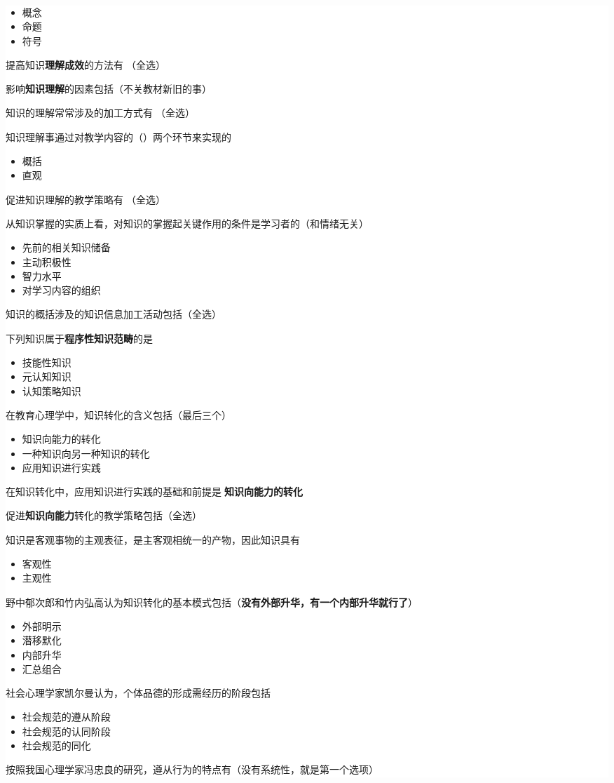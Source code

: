 - 概念
- 命题
- 符号

提高知识**理解成效**的方法有   （全选）

影响**知识理解**的因素包括（不关教材新旧的事）

知识的理解常常涉及的加工方式有 （全选）

知识理解事通过对教学内容的（）两个环节来实现的

- 概括
- 直观

促进知识理解的教学策略有   （全选）

从知识掌握的实质上看，对知识的掌握起关键作用的条件是学习者的（和情绪无关）

- 先前的相关知识储备
- 主动积极性
- 智力水平
- 对学习内容的组织

知识的概括涉及的知识信息加工活动包括（全选）

下列知识属于**程序性知识范畴**的是

- 技能性知识
- 元认知知识
- 认知策略知识

在教育心理学中，知识转化的含义包括（最后三个）

- 知识向能力的转化
- 一种知识向另一种知识的转化
- 应用知识进行实践

在知识转化中，应用知识进行实践的基础和前提是   **知识向能力的转化**

促进**知识向能力**转化的教学策略包括（全选）

知识是客观事物的主观表征，是主客观相统一的产物，因此知识具有

- 客观性
- 主观性

野中郁次郎和竹内弘高认为知识转化的基本模式包括（**没有外部升华，有一个内部升华就行了**）

- 外部明示
- 潜移默化
- 内部升华
- 汇总组合

社会心理学家凯尔曼认为，个体品德的形成需经历的阶段包括

- 社会规范的遵从阶段
- 社会规范的认同阶段
- 社会规范的同化

按照我国心理学家冯忠良的研究，遵从行为的特点有（没有系统性，就是第一个选项）
